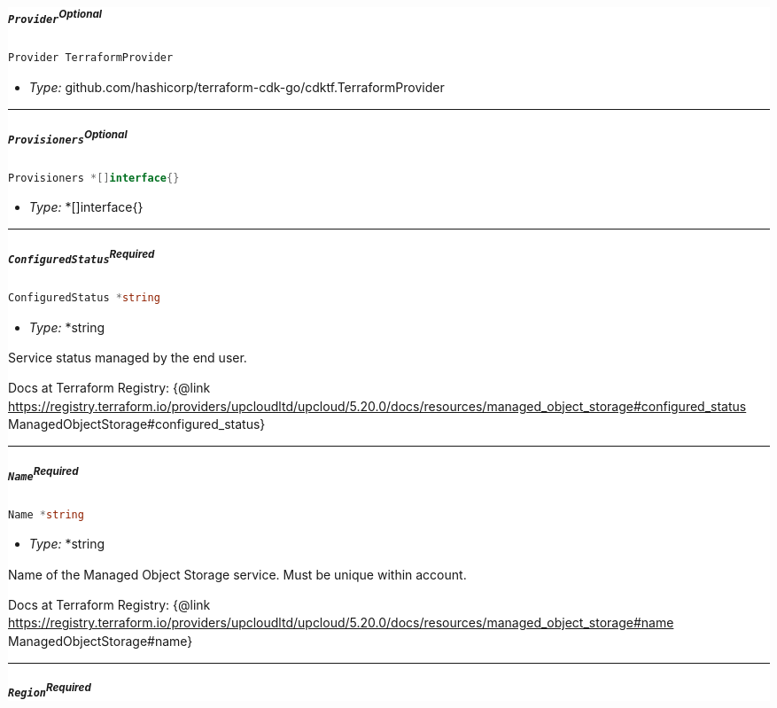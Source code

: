 ##### `Provider`<sup>Optional</sup> <a name="Provider" id="@cdktf/provider-upcloud.managedObjectStorage.ManagedObjectStorageConfig.property.provider"></a>

```go
Provider TerraformProvider
```

- *Type:* github.com/hashicorp/terraform-cdk-go/cdktf.TerraformProvider

---

##### `Provisioners`<sup>Optional</sup> <a name="Provisioners" id="@cdktf/provider-upcloud.managedObjectStorage.ManagedObjectStorageConfig.property.provisioners"></a>

```go
Provisioners *[]interface{}
```

- *Type:* *[]interface{}

---

##### `ConfiguredStatus`<sup>Required</sup> <a name="ConfiguredStatus" id="@cdktf/provider-upcloud.managedObjectStorage.ManagedObjectStorageConfig.property.configuredStatus"></a>

```go
ConfiguredStatus *string
```

- *Type:* *string

Service status managed by the end user.

Docs at Terraform Registry: {@link https://registry.terraform.io/providers/upcloudltd/upcloud/5.20.0/docs/resources/managed_object_storage#configured_status ManagedObjectStorage#configured_status}

---

##### `Name`<sup>Required</sup> <a name="Name" id="@cdktf/provider-upcloud.managedObjectStorage.ManagedObjectStorageConfig.property.name"></a>

```go
Name *string
```

- *Type:* *string

Name of the Managed Object Storage service. Must be unique within account.

Docs at Terraform Registry: {@link https://registry.terraform.io/providers/upcloudltd/upcloud/5.20.0/docs/resources/managed_object_storage#name ManagedObjectStorage#name}

---

##### `Region`<sup>Required</sup> <a name="Region" id="@cdktf/provider-upcloud.managedObjectStorage.ManagedObjectStorageConfig.property.region"></a>
